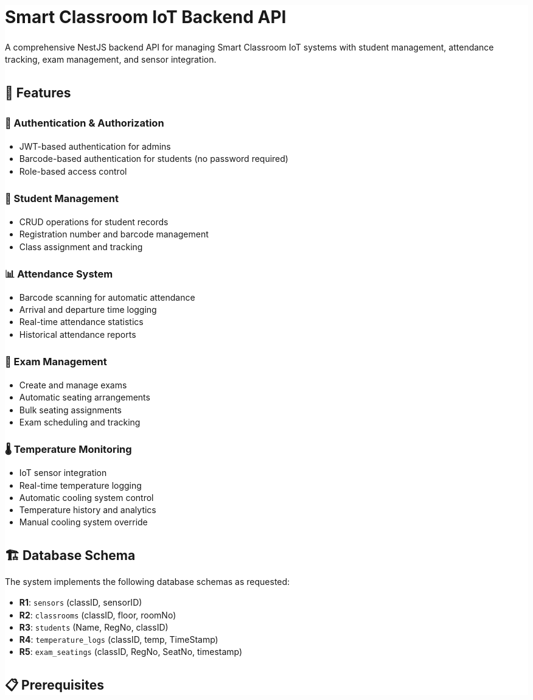 # Smart Classroom IoT Backend API

A comprehensive NestJS backend API for managing Smart Classroom IoT systems with student management, attendance tracking, exam management, and sensor integration.

## 🚀 Features

### 🔐 Authentication & Authorization
- JWT-based authentication for admins
- Barcode-based authentication for students (no password required)
- Role-based access control

### 👥 Student Management
- CRUD operations for student records
- Registration number and barcode management
- Class assignment and tracking

### 📊 Attendance System
- Barcode scanning for automatic attendance
- Arrival and departure time logging
- Real-time attendance statistics
- Historical attendance reports

### 📝 Exam Management
- Create and manage exams
- Automatic seating arrangements
- Bulk seating assignments
- Exam scheduling and tracking

### 🌡️ Temperature Monitoring
- IoT sensor integration
- Real-time temperature logging
- Automatic cooling system control
- Temperature history and analytics
- Manual cooling system override

## 🏗️ Database Schema

The system implements the following database schemas as requested:

- **R1**: `sensors` (classID, sensorID)
- **R2**: `classrooms` (classID, floor, roomNo)
- **R3**: `students` (Name, RegNo, classID)
- **R4**: `temperature_logs` (classID, temp, TimeStamp)
- **R5**: `exam_seatings` (classID, RegNo, SeatNo, timestamp)

## 📋 Prerequisites
